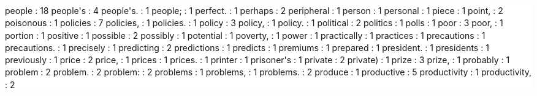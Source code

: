 people : 18
people's : 4
people's. : 1
people; : 1
perfect. : 1
perhaps : 2
peripheral : 1
person : 1
personal : 1
piece : 1
point, : 2
poisonous : 1
policies : 7
policies, : 1
policies. : 1
policy : 3
policy, : 1
policy. : 1
political : 2
politics : 1
polls : 1
poor : 3
poor, : 1
portion : 1
positive : 1
possible : 2
possibly : 1
potential : 1
poverty, : 1
power : 1
practically : 1
practices : 1
precautions : 1
precautions. : 1
precisely : 1
predicting : 2
predictions : 1
predicts : 1
premiums : 1
prepared : 1
president. : 1
presidents : 1
previously : 1
price : 2
price, : 1
prices : 1
prices. : 1
printer : 1
prisoner's : 1
private : 2
private) : 1
prize : 3
prize, : 1
probably : 1
problem : 2
problem. : 2
problem: : 2
problems : 1
problems, : 1
problems. : 2
produce : 1
productive : 5
productivity : 1
productivity, : 2